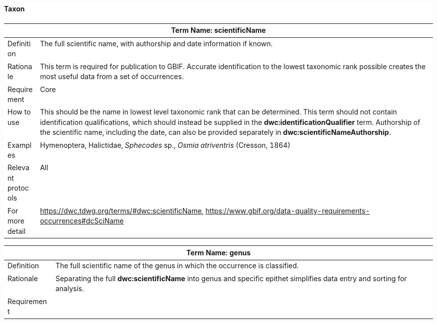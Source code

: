 #### Taxon

<table>
	<thead>
		<tr>
			<th colspan="2"><a id="dwc_scientificName"></a>Term Name: scientificName</th>
		</tr>
	</thead>
	<tbody>
		<tr>
			<td>Definition</td>
			<td>The full scientific name, with authorship and date information if known.</td>
		</tr>
        <tr>
			<td>Rationale</td>
			<td>This term is required for publication to GBIF. Accurate identification to the lowest taxonomic rank possible creates the most useful data from a set of occurrences.</td>
		</tr>
        <tr>
			<td>Requirement</td>
			<td>Core</td>
		</tr>
        <tr>
			<td>How to use</td>
			<td>This should be the name in lowest level taxonomic rank that can be determined. This term should not contain identification qualifications, which should instead be supplied in the <b>dwc:identificationQualifier</b> term. Authorship of the scientific name, including the date, can also be provided separately in <b>dwc:scientificNameAuthorship</b>.</td>
		</tr>
		<tr>
			<td>Examples</td>
			<td>Hymenoptera, Halictidae, <i>Sphecodes</i> sp., <i>Osmia atriventris</i> (Cresson, 1864)</td>
		</tr>
        <tr>
			<td>Relevant protocols</td>
			<td>All</td>
		</tr>
		<tr>
			<td>For more detail</td>
			<td><a href="https://dwc.tdwg.org/terms/#dwc:scientificName"> https://dwc.tdwg.org/terms/#dwc:scientificName</a>, <a href="https://www.gbif.org/data-quality-requirements-occurrences#dcSciName"> https://www.gbif.org/data-quality-requirements-occurrences#dcSciName</a></td>
		</tr>
	</tbody>
</table>

<table>
	<thead>
		<tr>
			<th colspan="2"><a id="dwc_genus"></a>Term Name: genus</th>
		</tr>
	</thead>
	<tbody>
		<tr>
			<td>Definition</td>
			<td>The full scientific name of the genus in which the occurrence is classified.</td>
		</tr>
        <tr>
			<td>Rationale</td>
			<td>Separating the full <b>dwc:scientificName</b> into genus and specific epithet simplifies data entry and sorting for analysis.</td>
		</tr>
        <tr>
			<td>Requirement</td>
